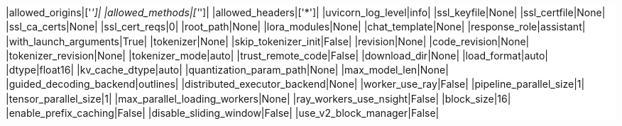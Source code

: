 |allowed_origins|['*']|
|allowed_methods|['*']|
|allowed_headers|['*']|
|uvicorn_log_level|info|
|ssl_keyfile|None|
|ssl_certfile|None|
|ssl_ca_certs|None|
|ssl_cert_reqs|0|
|root_path|None|
|lora_modules|None|
|chat_template|None|
|response_role|assistant|
|with_launch_arguments|True|
|tokenizer|None|
|skip_tokenizer_init|False|
|revision|None|
|code_revision|None|
|tokenizer_revision|None|
|tokenizer_mode|auto|
|trust_remote_code|False|
|download_dir|None|
|load_format|auto|
|dtype|float16|
|kv_cache_dtype|auto|
|quantization_param_path|None|
|max_model_len|None|
|guided_decoding_backend|outlines|
|distributed_executor_backend|None|
|worker_use_ray|False|
|pipeline_parallel_size|1|
|tensor_parallel_size|1|
|max_parallel_loading_workers|None|
|ray_workers_use_nsight|False|
|block_size|16|
|enable_prefix_caching|False|
|disable_sliding_window|False|
|use_v2_block_manager|False|